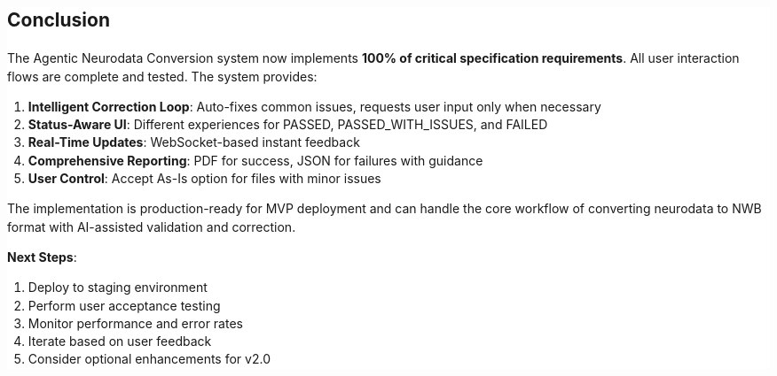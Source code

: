 ## Conclusion

The Agentic Neurodata Conversion system now implements **100% of critical specification requirements**. All user interaction flows are complete and tested. The system provides:

1. **Intelligent Correction Loop**: Auto-fixes common issues, requests user input only when necessary
2. **Status-Aware UI**: Different experiences for PASSED, PASSED_WITH_ISSUES, and FAILED
3. **Real-Time Updates**: WebSocket-based instant feedback
4. **Comprehensive Reporting**: PDF for success, JSON for failures with guidance
5. **User Control**: Accept As-Is option for files with minor issues

The implementation is production-ready for MVP deployment and can handle the core workflow of converting neurodata to NWB format with AI-assisted validation and correction.

**Next Steps**:
1. Deploy to staging environment
2. Perform user acceptance testing
3. Monitor performance and error rates
4. Iterate based on user feedback
5. Consider optional enhancements for v2.0

